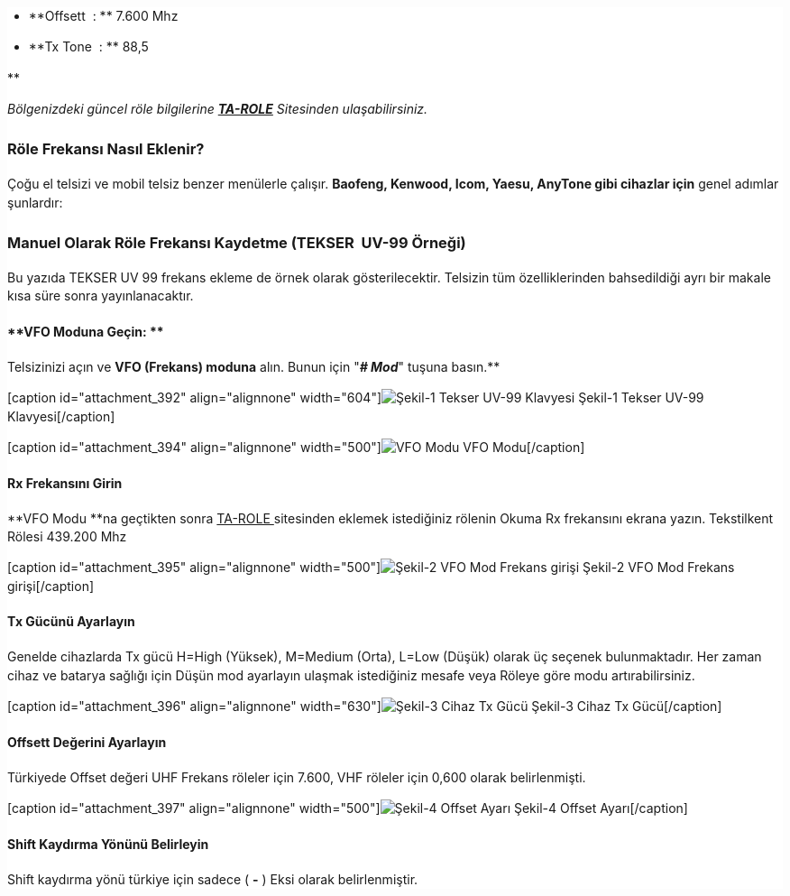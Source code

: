 - **Offsett  : ** 7.600 Mhz

- **Tx Tone  : ** 88,5

\*\* 

_Bölgenizdeki güncel röle bilgilerine **[TA-ROLE](https://ta-role.com/)** Sitesinden ulaşabilirsiniz._

### **Röle Frekansı Nasıl Eklenir?**

Çoğu el telsizi ve mobil telsiz benzer menülerle çalışır. **Baofeng, Kenwood, Icom, Yaesu, AnyTone gibi cihazlar için** genel adımlar şunlardır:

### **Manuel Olarak Röle Frekansı Kaydetme (TEKSER  UV-99 Örneği)**

Bu yazıda TEKSER UV 99 frekans ekleme de örnek olarak gösterilecektir. Telsizin tüm özelliklerinden bahsedildiği ayrı bir makale kısa süre sonra yayınlanacaktır.

#### **VFO Moduna Geçin: **

Telsizinizi açın ve **VFO (Frekans) moduna** alın. Bunun için "**_# Mod_**" tuşuna basın.\*\*

[caption id="attachment_392" align="alignnone" width="604"]![Şekil-1 Tekser UV-99 Klavyesi](/assets/images/2025/04/Sekil-1-1.png) Şekil-1 Tekser UV-99 Klavyesi[/caption]

[caption id="attachment_394" align="alignnone" width="500"]![VFO Modu](/assets/images/2025/04/Sekil-1-B.png) VFO Modu[/caption]

#### **Rx Frekansını Girin**

**VFO Modu **na geçtikten sonra [TA-ROLE ](https://ta-role.com/)sitesinden eklemek istediğiniz rölenin Okuma Rx frekansını ekrana yazın. Tekstilkent Rölesi 439.200 Mhz

[caption id="attachment_395" align="alignnone" width="500"]![Şekil-2 VFO Mod Frekans girişi](/assets/images/2025/04/Sekil-2-1.png) Şekil-2 VFO Mod Frekans girişi[/caption]

#### **Tx Gücünü Ayarlayın**

Genelde cihazlarda Tx gücü H=High (Yüksek), M=Medium (Orta), L=Low (Düşük) olarak üç seçenek bulunmaktadır. Her zaman cihaz ve batarya sağlığı için Düşün mod ayarlayın ulaşmak istediğiniz mesafe veya Röleye göre modu artırabilirsiniz.

[caption id="attachment_396" align="alignnone" width="630"]![Şekil-3 Cihaz Tx Gücü](/assets/images/2025/04/Sekil-3.png) Şekil-3 Cihaz Tx Gücü[/caption]

#### **Offsett Değerini Ayarlayın**

Türkiyede Offset değeri UHF Frekans röleler için 7.600, VHF röleler için 0,600 olarak belirlenmişti.

[caption id="attachment_397" align="alignnone" width="500"]![Şekil-4 Offset Ayarı](/assets/images/2025/04/Sekil-4.png) Şekil-4 Offset Ayarı[/caption]

#### **Shift Kaydırma Yönünü Belirleyin**

Shift kaydırma yönü türkiye için sadece ( **-** ) Eksi olarak belirlenmiştir.

